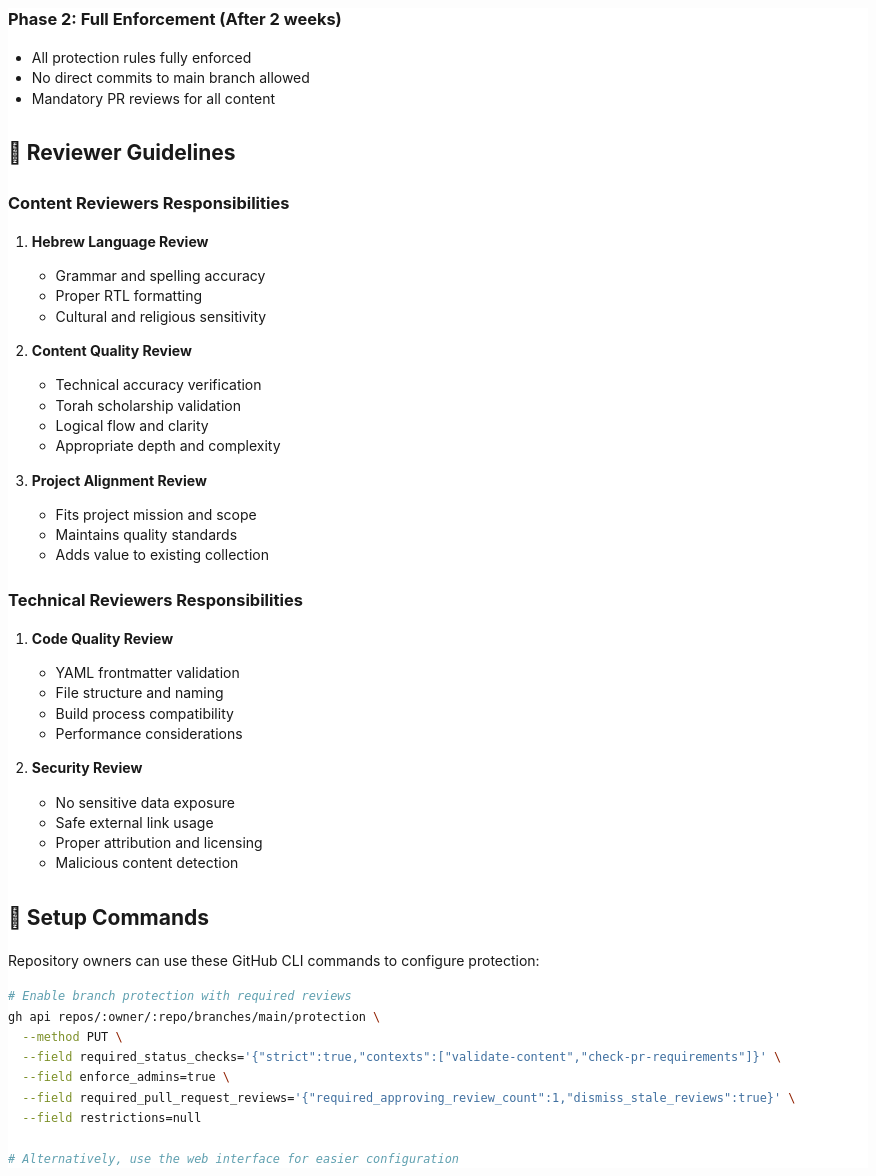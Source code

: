 ### Phase 2: Full Enforcement (After 2 weeks)
- All protection rules fully enforced
- No direct commits to main branch allowed
- Mandatory PR reviews for all content

## 👥 Reviewer Guidelines

### Content Reviewers Responsibilities
1. **Hebrew Language Review**
   - Grammar and spelling accuracy
   - Proper RTL formatting
   - Cultural and religious sensitivity

2. **Content Quality Review**
   - Technical accuracy verification
   - Torah scholarship validation
   - Logical flow and clarity
   - Appropriate depth and complexity

3. **Project Alignment Review**
   - Fits project mission and scope
   - Maintains quality standards
   - Adds value to existing collection

### Technical Reviewers Responsibilities
1. **Code Quality Review**
   - YAML frontmatter validation
   - File structure and naming
   - Build process compatibility
   - Performance considerations

2. **Security Review**
   - No sensitive data exposure
   - Safe external link usage
   - Proper attribution and licensing
   - Malicious content detection

## 🔧 Setup Commands

Repository owners can use these GitHub CLI commands to configure protection:

```bash
# Enable branch protection with required reviews
gh api repos/:owner/:repo/branches/main/protection \
  --method PUT \
  --field required_status_checks='{"strict":true,"contexts":["validate-content","check-pr-requirements"]}' \
  --field enforce_admins=true \
  --field required_pull_request_reviews='{"required_approving_review_count":1,"dismiss_stale_reviews":true}' \
  --field restrictions=null

# Alternatively, use the web interface for easier configuration
```
